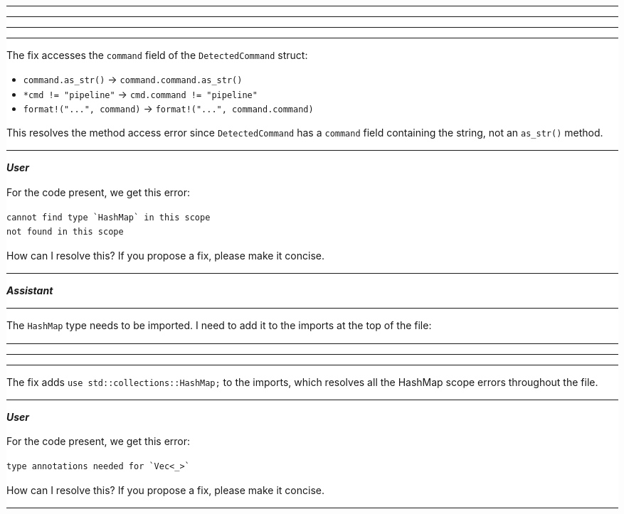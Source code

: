 

---



---



---



---

The fix accesses the `command` field of the `DetectedCommand` struct:

- `command.as_str()` → `command.command.as_str()` 
- `*cmd != "pipeline"` → `cmd.command != "pipeline"`
- `format!("...", command)` → `format!("...", command.command)`

This resolves the method access error since `DetectedCommand` has a `command` field containing the string, not an `as_str()` method.

---

_**User**_

For the code present, we get this error:
```
cannot find type `HashMap` in this scope
not found in this scope
```
How can I resolve this? If you propose a fix, please make it concise.

---

_**Assistant**_



---

The `HashMap` type needs to be imported. I need to add it to the imports at the top of the file:

---



---



---

The fix adds `use std::collections::HashMap;` to the imports, which resolves all the HashMap scope errors throughout the file.

---

_**User**_

For the code present, we get this error:
```
type annotations needed for `Vec<_>`
```
How can I resolve this? If you propose a fix, please make it concise.

---
